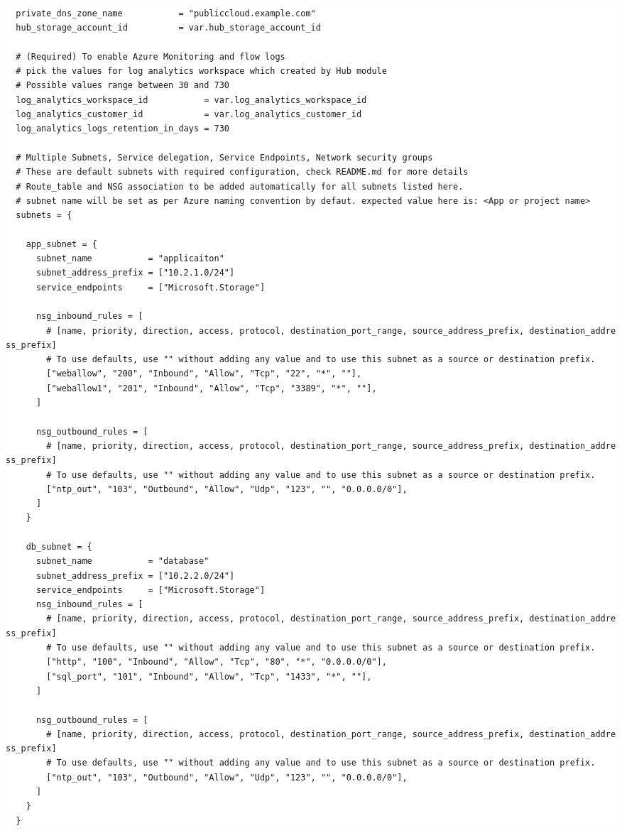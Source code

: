 ```hcl
  private_dns_zone_name           = "publiccloud.example.com"
  hub_storage_account_id          = var.hub_storage_account_id

  # (Required) To enable Azure Monitoring and flow logs
  # pick the values for log analytics workspace which created by Hub module
  # Possible values range between 30 and 730
  log_analytics_workspace_id           = var.log_analytics_workspace_id
  log_analytics_customer_id            = var.log_analytics_customer_id
  log_analytics_logs_retention_in_days = 730

  # Multiple Subnets, Service delegation, Service Endpoints, Network security groups
  # These are default subnets with required configuration, check README.md for more details
  # Route_table and NSG association to be added automatically for all subnets listed here.
  # subnet name will be set as per Azure naming convention by defaut. expected value here is: <App or project name>
  subnets = {

    app_subnet = {
      subnet_name           = "applicaiton"
      subnet_address_prefix = ["10.2.1.0/24"]
      service_endpoints     = ["Microsoft.Storage"]

      nsg_inbound_rules = [
        # [name, priority, direction, access, protocol, destination_port_range, source_address_prefix, destination_address_prefix]
        # To use defaults, use "" without adding any value and to use this subnet as a source or destination prefix.
        ["weballow", "200", "Inbound", "Allow", "Tcp", "22", "*", ""],
        ["weballow1", "201", "Inbound", "Allow", "Tcp", "3389", "*", ""],
      ]

      nsg_outbound_rules = [
        # [name, priority, direction, access, protocol, destination_port_range, source_address_prefix, destination_address_prefix]
        # To use defaults, use "" without adding any value and to use this subnet as a source or destination prefix.
        ["ntp_out", "103", "Outbound", "Allow", "Udp", "123", "", "0.0.0.0/0"],
      ]
    }

    db_subnet = {
      subnet_name           = "database"
      subnet_address_prefix = ["10.2.2.0/24"]
      service_endpoints     = ["Microsoft.Storage"]
      nsg_inbound_rules = [
        # [name, priority, direction, access, protocol, destination_port_range, source_address_prefix, destination_address_prefix]
        # To use defaults, use "" without adding any value and to use this subnet as a source or destination prefix.
        ["http", "100", "Inbound", "Allow", "Tcp", "80", "*", "0.0.0.0/0"],
        ["sql_port", "101", "Inbound", "Allow", "Tcp", "1433", "*", ""],
      ]

      nsg_outbound_rules = [
        # [name, priority, direction, access, protocol, destination_port_range, source_address_prefix, destination_address_prefix]
        # To use defaults, use "" without adding any value and to use this subnet as a source or destination prefix.
        ["ntp_out", "103", "Outbound", "Allow", "Udp", "123", "", "0.0.0.0/0"],
      ]
    }
  }

```